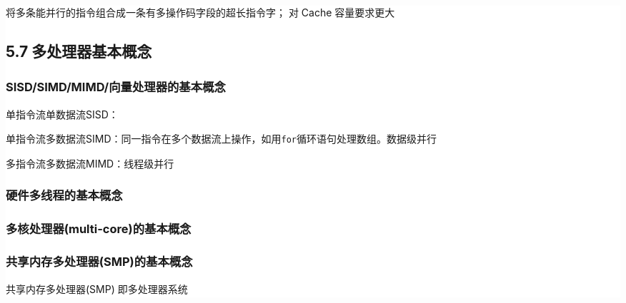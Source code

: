 将多条能并行的指令组合成一条有多操作码字段的超长指令字； 对 Cache 容量要求更大

## 5.7 多处理器基本概念

### SISD/SIMD/MIMD/向量处理器的基本概念

单指令流单数据流SISD：

单指令流多数据流SIMD：同一指令在多个数据流上操作，如用`for`循环语句处理数组。数据级并行

多指令流多数据流MIMD：线程级并行

### 硬件多线程的基本概念



### 多核处理器(multi-core)的基本概念



### 共享内存多处理器(SMP)的基本概念

共享内存多处理器(SMP) 即多处理器系统
